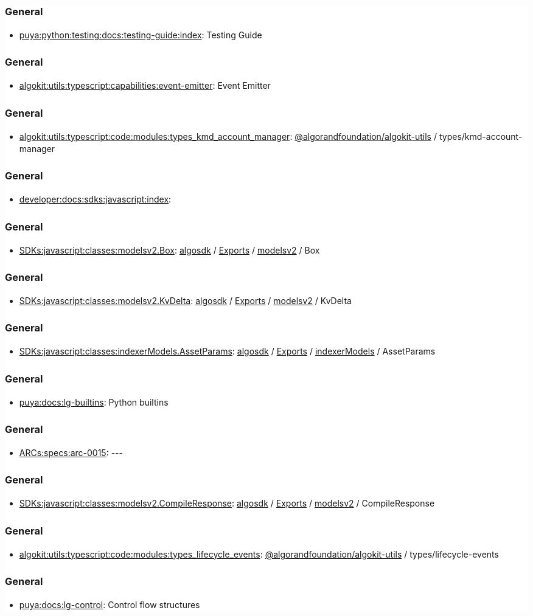 ### General
- [puya:python:testing:docs:testing-guide:index](taxonomy/puya:python:testing:docs:testing-guide:index.md): Testing Guide

### General
- [algokit:utils:typescript:capabilities:event-emitter](taxonomy/algokit:utils:typescript:capabilities:event-emitter.md): Event Emitter

### General
- [algokit:utils:typescript:code:modules:types_kmd_account_manager](taxonomy/algokit:utils:typescript:code:modules:types_kmd_account_manager.md): [@algorandfoundation/algokit-utils](../README.md) / types/kmd-account-manager

### General
- [developer:docs:sdks:javascript:index](taxonomy/developer:docs:sdks:javascript:index.md): 

### General
- [SDKs:javascript:classes:modelsv2.Box](taxonomy/SDKs:javascript:classes:modelsv2.Box.md): [algosdk](../README.md) / [Exports](../modules.md) / [modelsv2](../modules/modelsv2.md) / Box

### General
- [SDKs:javascript:classes:modelsv2.KvDelta](taxonomy/SDKs:javascript:classes:modelsv2.KvDelta.md): [algosdk](../README.md) / [Exports](../modules.md) / [modelsv2](../modules/modelsv2.md) / KvDelta

### General
- [SDKs:javascript:classes:indexerModels.AssetParams](taxonomy/SDKs:javascript:classes:indexerModels.AssetParams.md): [algosdk](../README.md) / [Exports](../modules.md) / [indexerModels](../modules/indexerModels.md) / AssetParams

### General
- [puya:docs:lg-builtins](taxonomy/puya:docs:lg-builtins.md): Python builtins

### General
- [ARCs:specs:arc-0015](taxonomy/ARCs:specs:arc-0015.md): ---

### General
- [SDKs:javascript:classes:modelsv2.CompileResponse](taxonomy/SDKs:javascript:classes:modelsv2.CompileResponse.md): [algosdk](../README.md) / [Exports](../modules.md) / [modelsv2](../modules/modelsv2.md) / CompileResponse

### General
- [algokit:utils:typescript:code:modules:types_lifecycle_events](taxonomy/algokit:utils:typescript:code:modules:types_lifecycle_events.md): [@algorandfoundation/algokit-utils](../README.md) / types/lifecycle-events

### General
- [puya:docs:lg-control](taxonomy/puya:docs:lg-control.md): Control flow structures
